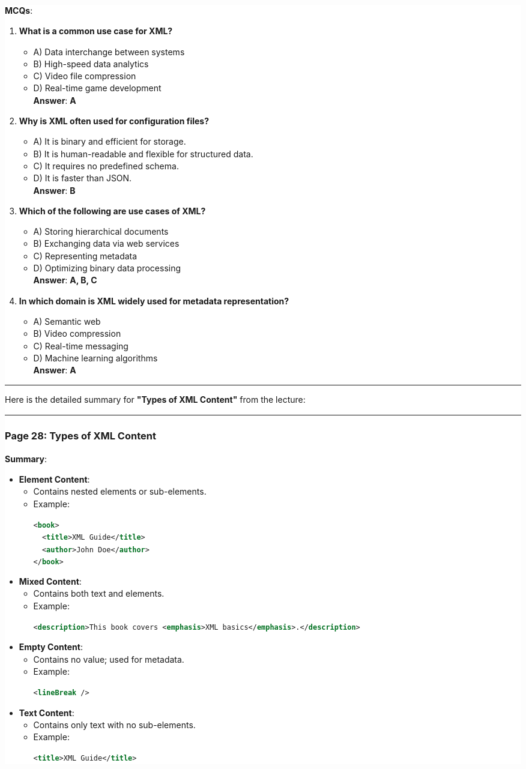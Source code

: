 
**MCQs**:

1. **What is a common use case for XML?**  
   - A) Data interchange between systems  
   - B) High-speed data analytics  
   - C) Video file compression  
   - D) Real-time game development  
   **Answer**: **A**

2. **Why is XML often used for configuration files?**  
   - A) It is binary and efficient for storage.  
   - B) It is human-readable and flexible for structured data.  
   - C) It requires no predefined schema.  
   - D) It is faster than JSON.  
   **Answer**: **B**

3. **Which of the following are use cases of XML?**  
   - A) Storing hierarchical documents  
   - B) Exchanging data via web services  
   - C) Representing metadata  
   - D) Optimizing binary data processing  
   **Answer**: **A, B, C**

4. **In which domain is XML widely used for metadata representation?**  
   - A) Semantic web  
   - B) Video compression  
   - C) Real-time messaging  
   - D) Machine learning algorithms  
   **Answer**: **A**

---

Here is the detailed summary for **"Types of XML Content"** from the lecture:

---

### **Page 28: Types of XML Content**
**Summary**:  
- **Element Content**:  
  - Contains nested elements or sub-elements.
  - Example:  
    ```xml
    <book>
      <title>XML Guide</title>
      <author>John Doe</author>
    </book>
    ```
- **Mixed Content**:  
  - Contains both text and elements.
  - Example:  
    ```xml
    <description>This book covers <emphasis>XML basics</emphasis>.</description>
    ```
- **Empty Content**:  
  - Contains no value; used for metadata.
  - Example:  
    ```xml
    <lineBreak />
    ```
- **Text Content**:  
  - Contains only text with no sub-elements.
  - Example:  
    ```xml
    <title>XML Guide</title>
    ```
